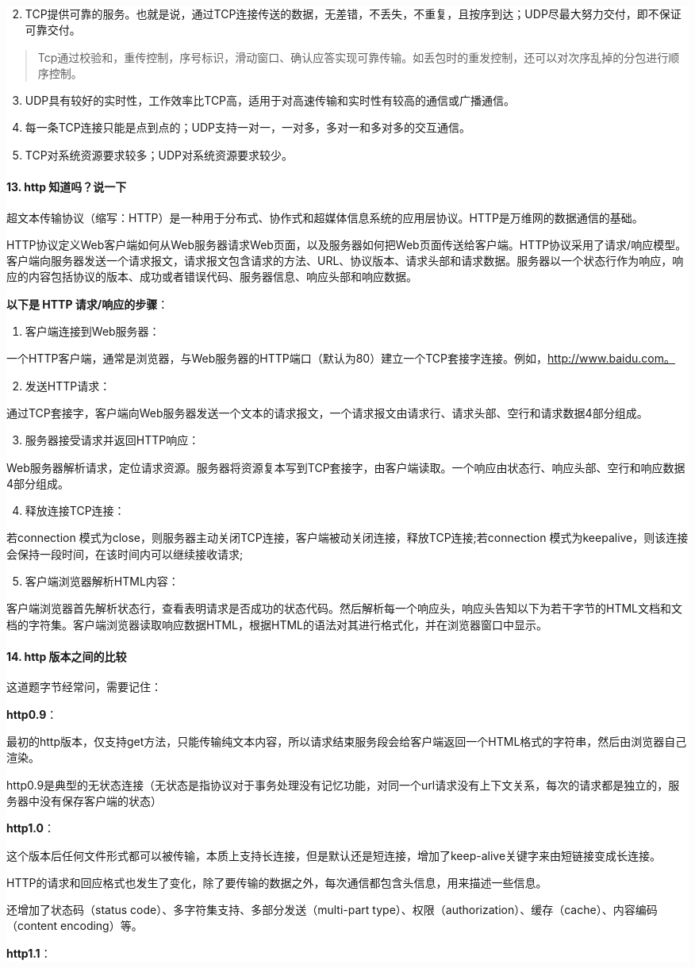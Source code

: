 2.  TCP提供可靠的服务。也就是说，通过TCP连接传送的数据，无差错，不丢失，不重复，且按序到达；UDP尽最大努力交付，即不保证可靠交付。
    

> Tcp通过校验和，重传控制，序号标识，滑动窗口、确认应答实现可靠传输。如丢包时的重发控制，还可以对次序乱掉的分包进行顺序控制。

3.  UDP具有较好的实时性，工作效率比TCP高，适用于对高速传输和实时性有较高的通信或广播通信。
    
4.  每一条TCP连接只能是点到点的；UDP支持一对一，一对多，多对一和多对多的交互通信。
    
5.  TCP对系统资源要求较多；UDP对系统资源要求较少。
    

#### 13. http 知道吗？说一下

超文本传输协议（缩写：HTTP）是一种用于分布式、协作式和超媒体信息系统的应用层协议。HTTP是万维网的数据通信的基础。

HTTP协议定义Web客户端如何从Web服务器请求Web页面，以及服务器如何把Web页面传送给客户端。HTTP协议采用了请求/响应模型。客户端向服务器发送一个请求报文，请求报文包含请求的方法、URL、协议版本、请求头部和请求数据。服务器以一个状态行作为响应，响应的内容包括协议的版本、成功或者错误代码、服务器信息、响应头部和响应数据。

**以下是 HTTP 请求/响应的步骤**：

1.  客户端连接到Web服务器：

一个HTTP客户端，通常是浏览器，与Web服务器的HTTP端口（默认为80）建立一个TCP套接字连接。例如，http://www.baidu.com。

2.  发送HTTP请求：

通过TCP套接字，客户端向Web服务器发送一个文本的请求报文，一个请求报文由请求行、请求头部、空行和请求数据4部分组成。

3.  服务器接受请求并返回HTTP响应：

Web服务器解析请求，定位请求资源。服务器将资源复本写到TCP套接字，由客户端读取。一个响应由状态行、响应头部、空行和响应数据4部分组成。

4.  释放连接TCP连接：

若connection 模式为close，则服务器主动关闭TCP连接，客户端被动关闭连接，释放TCP连接;若connection 模式为keepalive，则该连接会保持一段时间，在该时间内可以继续接收请求;

5.  客户端浏览器解析HTML内容：

客户端浏览器首先解析状态行，查看表明请求是否成功的状态代码。然后解析每一个响应头，响应头告知以下为若干字节的HTML文档和文档的字符集。客户端浏览器读取响应数据HTML，根据HTML的语法对其进行格式化，并在浏览器窗口中显示。

#### 14. http 版本之间的比较

这道题字节经常问，需要记住：

**http0.9**：

最初的http版本，仅支持get方法，只能传输纯文本内容，所以请求结束服务段会给客户端返回一个HTML格式的字符串，然后由浏览器自己渲染。

http0.9是典型的无状态连接（无状态是指协议对于事务处理没有记忆功能，对同一个url请求没有上下文关系，每次的请求都是独立的，服务器中没有保存客户端的状态）

**http1.0**：

这个版本后任何文件形式都可以被传输，本质上支持长连接，但是默认还是短连接，增加了keep-alive关键字来由短链接变成长连接。

HTTP的请求和回应格式也发生了变化，除了要传输的数据之外，每次通信都包含头信息，用来描述一些信息。

还增加了状态码（status code）、多字符集支持、多部分发送（multi-part type）、权限（authorization）、缓存（cache）、内容编码（content encoding）等。

**http1.1**：
